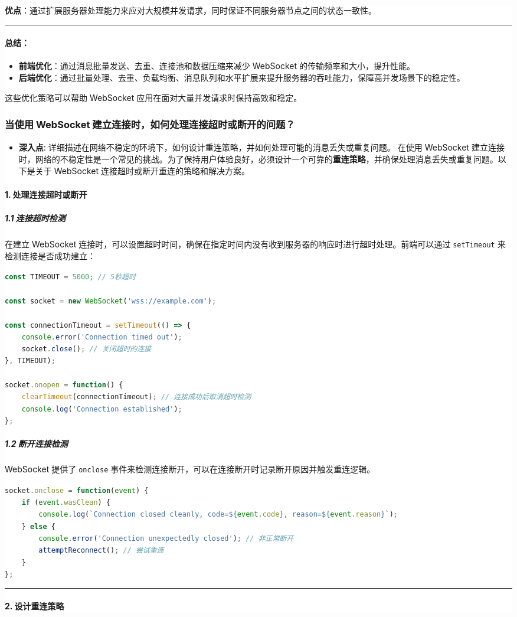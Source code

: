 **优点**：通过扩展服务器处理能力来应对大规模并发请求，同时保证不同服务器节点之间的状态一致性。

---

#### 总结：

- **前端优化**：通过消息批量发送、去重、连接池和数据压缩来减少 WebSocket 的传输频率和大小，提升性能。
- **后端优化**：通过批量处理、去重、负载均衡、消息队列和水平扩展来提升服务器的吞吐能力，保障高并发场景下的稳定性。

这些优化策略可以帮助 WebSocket 应用在面对大量并发请求时保持高效和稳定。

### **当使用 WebSocket 建立连接时，如何处理连接超时或断开的问题？**
   - **深入点**: 详细描述在网络不稳定的环境下，如何设计重连策略，并如何处理可能的消息丢失或重复问题。
在使用 WebSocket 建立连接时，网络的不稳定性是一个常见的挑战。为了保持用户体验良好，必须设计一个可靠的**重连策略**，并确保处理消息丢失或重复问题。以下是关于 WebSocket 连接超时或断开重连的策略和解决方案。

#### 1. **处理连接超时或断开**

##### 1.1 **连接超时检测**

在建立 WebSocket 连接时，可以设置超时时间，确保在指定时间内没有收到服务器的响应时进行超时处理。前端可以通过 `setTimeout` 来检测连接是否成功建立：

```javascript
const TIMEOUT = 5000; // 5秒超时

const socket = new WebSocket('wss://example.com');

const connectionTimeout = setTimeout(() => {
    console.error('Connection timed out');
    socket.close(); // 关闭超时的连接
}, TIMEOUT);

socket.onopen = function() {
    clearTimeout(connectionTimeout); // 连接成功后取消超时检测
    console.log('Connection established');
};
```

##### 1.2 **断开连接检测**

WebSocket 提供了 `onclose` 事件来检测连接断开，可以在连接断开时记录断开原因并触发重连逻辑。

```javascript
socket.onclose = function(event) {
    if (event.wasClean) {
        console.log(`Connection closed cleanly, code=${event.code}, reason=${event.reason}`);
    } else {
        console.error('Connection unexpectedly closed'); // 非正常断开
        attemptReconnect(); // 尝试重连
    }
};
```

---

#### 2. **设计重连策略**
